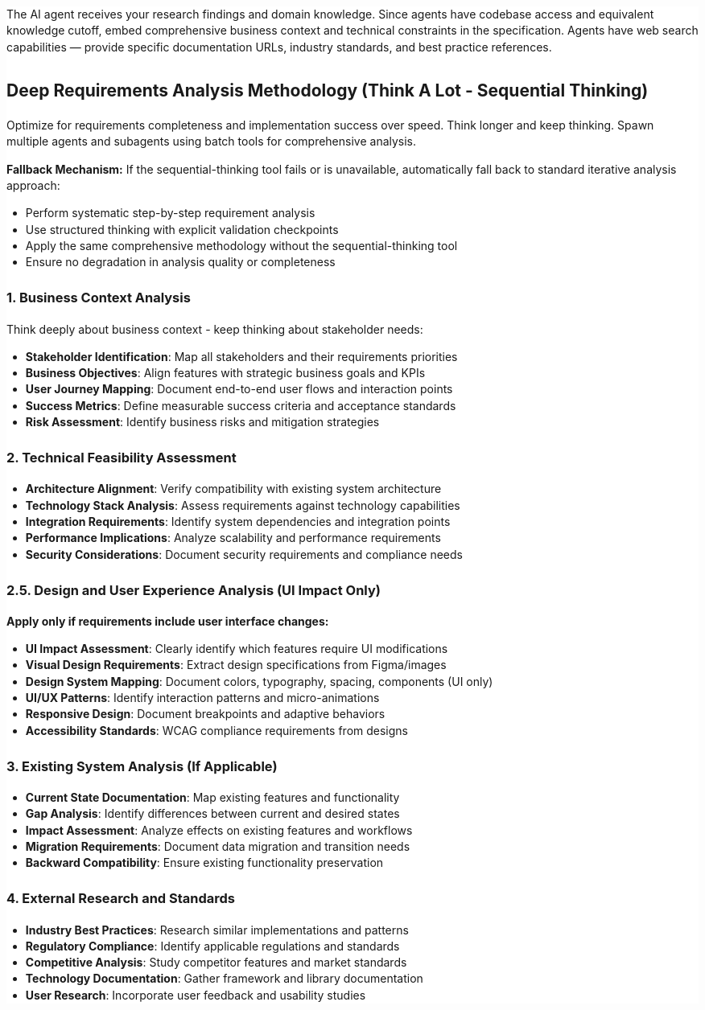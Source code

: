The AI agent receives your research findings and domain knowledge. Since agents have codebase access and equivalent knowledge cutoff, embed comprehensive business context and technical constraints in the specification. Agents have web search capabilities — provide specific documentation URLs, industry standards, and best practice references.

## Deep Requirements Analysis Methodology (Think A Lot - Sequential Thinking)

Optimize for requirements completeness and implementation success over speed. Think longer and keep thinking. Spawn multiple agents and subagents using batch tools for comprehensive analysis.

**Fallback Mechanism:** If the sequential-thinking tool fails or is unavailable, automatically fall back to standard iterative analysis approach:
- Perform systematic step-by-step requirement analysis
- Use structured thinking with explicit validation checkpoints
- Apply the same comprehensive methodology without the sequential-thinking tool
- Ensure no degradation in analysis quality or completeness

### 1. Business Context Analysis
Think deeply about business context - keep thinking about stakeholder needs:
- **Stakeholder Identification**: Map all stakeholders and their requirements priorities
- **Business Objectives**: Align features with strategic business goals and KPIs
- **User Journey Mapping**: Document end-to-end user flows and interaction points
- **Success Metrics**: Define measurable success criteria and acceptance standards
- **Risk Assessment**: Identify business risks and mitigation strategies

### 2. Technical Feasibility Assessment
- **Architecture Alignment**: Verify compatibility with existing system architecture
- **Technology Stack Analysis**: Assess requirements against technology capabilities
- **Integration Requirements**: Identify system dependencies and integration points
- **Performance Implications**: Analyze scalability and performance requirements
- **Security Considerations**: Document security requirements and compliance needs

### 2.5. Design and User Experience Analysis (UI Impact Only)
**Apply only if requirements include user interface changes:**
- **UI Impact Assessment**: Clearly identify which features require UI modifications
- **Visual Design Requirements**: Extract design specifications from Figma/images
- **Design System Mapping**: Document colors, typography, spacing, components (UI only)
- **UI/UX Patterns**: Identify interaction patterns and micro-animations
- **Responsive Design**: Document breakpoints and adaptive behaviors
- **Accessibility Standards**: WCAG compliance requirements from designs

### 3. Existing System Analysis (If Applicable)
- **Current State Documentation**: Map existing features and functionality
- **Gap Analysis**: Identify differences between current and desired states
- **Impact Assessment**: Analyze effects on existing features and workflows
- **Migration Requirements**: Document data migration and transition needs
- **Backward Compatibility**: Ensure existing functionality preservation

### 4. External Research and Standards
- **Industry Best Practices**: Research similar implementations and patterns
- **Regulatory Compliance**: Identify applicable regulations and standards
- **Competitive Analysis**: Study competitor features and market standards
- **Technology Documentation**: Gather framework and library documentation
- **User Research**: Incorporate user feedback and usability studies
